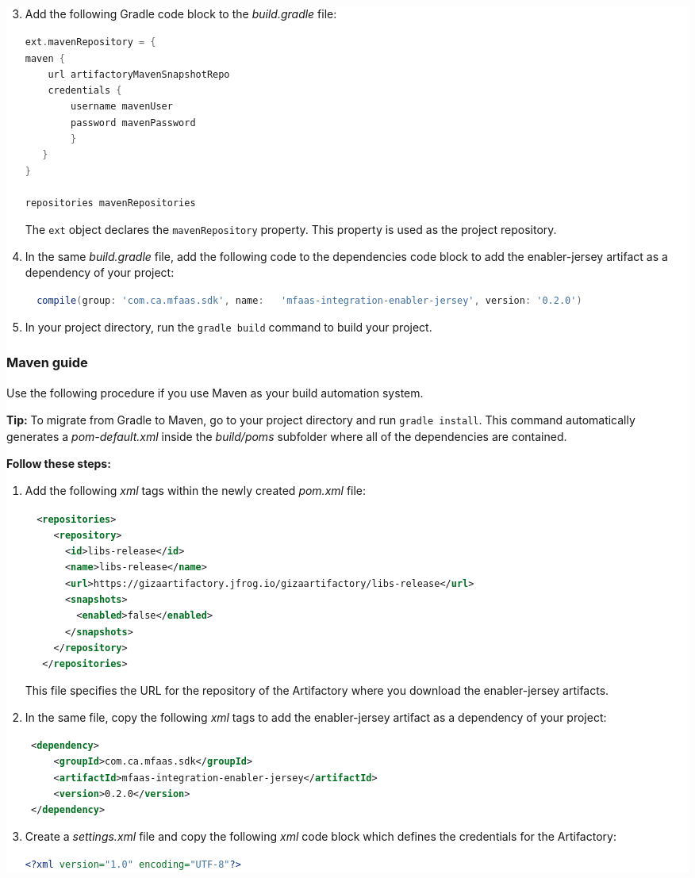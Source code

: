 3. Add the following Gradle code block to the *build.gradle* file:

    ```groovy
    ext.mavenRepository = {
    maven {
        url artifactoryMavenSnapshotRepo
        credentials {
            username mavenUser
            password mavenPassword
            }
       }
    }

    repositories mavenRepositories

    ```
    The `ext` object declares the `mavenRepository` property. This property is used as the project repository.
   
4. In the same _build.gradle_ file, add the following code to the dependencies code block to add the enabler-jersey artifact as a dependency of your project:

    ```groovy
      compile(group: 'com.ca.mfaas.sdk', name:   'mfaas-integration-enabler-jersey', version: '0.2.0')
    ```
    
5. In your project directory, run the `gradle build` command to build your project.
    
### Maven guide

Use the following procedure if you use Maven as your build automation system.

**Tip:** To migrate from Gradle to Maven, go to your project directory and run `gradle install`. This command automatically generates a *pom-default.xml* inside the _build/poms_ subfolder where all of the dependencies are contained. 

**Follow these steps:**
     
1. Add the following _xml_ tags within the newly created *pom.xml* file:

   ```xml
     <repositories>
        <repository>
          <id>libs-release</id>
          <name>libs-release</name>
          <url>https://gizaartifactory.jfrog.io/gizaartifactory/libs-release</url>
          <snapshots>
            <enabled>false</enabled>
          </snapshots>
        </repository>
      </repositories>
   ``` 

    This file specifies the URL for the repository of the Artifactory where you download the enabler-jersey artifacts.

2. In the same file, copy the following _xml_ tags to add the enabler-jersey artifact as a dependency of your project:
   ```xml
    <dependency>
        <groupId>com.ca.mfaas.sdk</groupId>
        <artifactId>mfaas-integration-enabler-jersey</artifactId>
        <version>0.2.0</version>
    </dependency>
   ```
3. Create a _settings.xml_ file and copy the following _xml_ code block which defines the credentials for the Artifactory:
    ```xml
    <?xml version="1.0" encoding="UTF-8"?>
